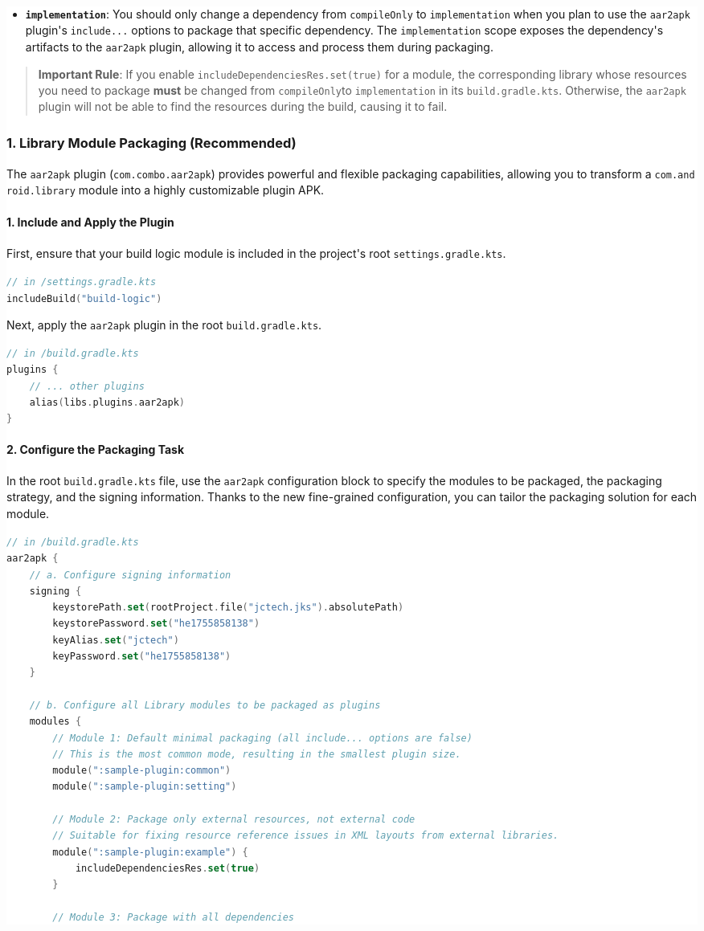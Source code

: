 * **`implementation`**: You should only change a dependency from `compileOnly` to `implementation`
  when you plan to use the `aar2apk` plugin's `include...` options to package that specific
  dependency. The `implementation` scope exposes the dependency's artifacts to the `aar2apk` plugin,
  allowing it to access and process them during packaging.

> **Important Rule**: If you enable `includeDependenciesRes.set(true)` for a module, the
> corresponding library whose resources you need to package **must** be changed from `compileOnly`to
`implementation` in its `build.gradle.kts`. Otherwise, the `aar2apk` plugin will not be able to find
> the resources during the build, causing it to fail.

### 1. Library Module Packaging (Recommended)

The `aar2apk` plugin (`com.combo.aar2apk`) provides powerful and flexible packaging capabilities,
allowing you to transform a `com.android.library` module into a highly customizable plugin APK.

#### 1. Include and Apply the Plugin

First, ensure that your build logic module is included in the project's root `settings.gradle.kts`.

```kotlin
// in /settings.gradle.kts
includeBuild("build-logic")
```

Next, apply the `aar2apk` plugin in the root `build.gradle.kts`.

```kotlin
// in /build.gradle.kts
plugins {
    // ... other plugins
    alias(libs.plugins.aar2apk)
}
```

#### 2. Configure the Packaging Task

In the root `build.gradle.kts` file, use the `aar2apk` configuration block to specify the modules to
be packaged, the packaging strategy, and the signing information. Thanks to the new fine-grained
configuration, you can tailor the packaging solution for each module.

```kotlin
// in /build.gradle.kts
aar2apk {
    // a. Configure signing information
    signing {
        keystorePath.set(rootProject.file("jctech.jks").absolutePath)
        keystorePassword.set("he1755858138")
        keyAlias.set("jctech")
        keyPassword.set("he1755858138")
    }

    // b. Configure all Library modules to be packaged as plugins
    modules {
        // Module 1: Default minimal packaging (all include... options are false)
        // This is the most common mode, resulting in the smallest plugin size.
        module(":sample-plugin:common")
        module(":sample-plugin:setting")

        // Module 2: Package only external resources, not external code
        // Suitable for fixing resource reference issues in XML layouts from external libraries.
        module(":sample-plugin:example") {
            includeDependenciesRes.set(true)
        }

        // Module 3: Package with all dependencies
```